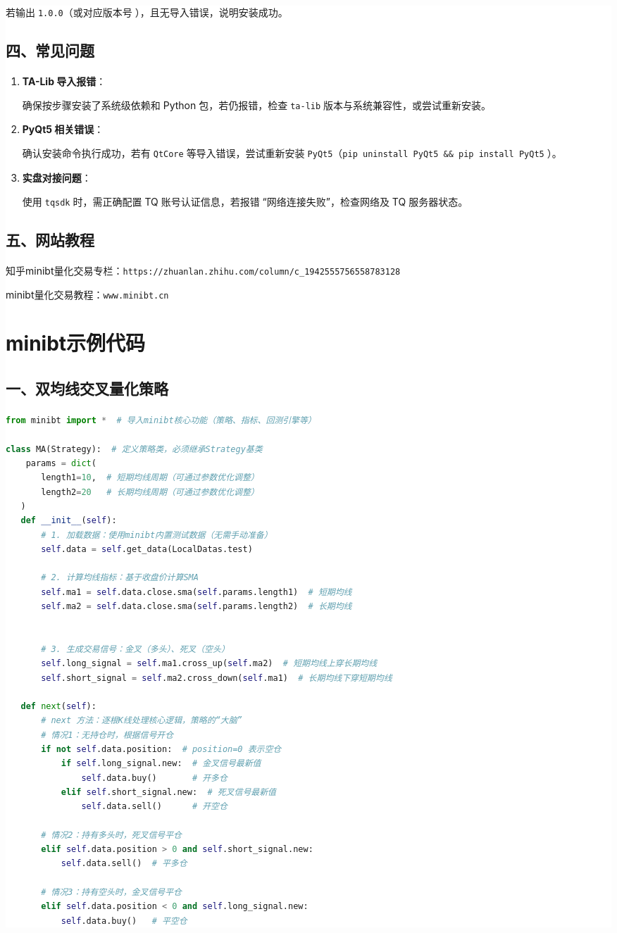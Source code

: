 若输出 `1.0.0`（或对应版本号 ），且无导入错误，说明安装成功。

## 四、常见问题



1.  **TA-Lib 导入报错**：

    确保按步骤安装了系统级依赖和 Python 包，若仍报错，检查 `ta-lib` 版本与系统兼容性，或尝试重新安装。

2.  **PyQt5 相关错误**：

    确认安装命令执行成功，若有 `QtCore` 等导入错误，尝试重新安装 `PyQt5`（`pip uninstall PyQt5 && pip install PyQt5` ）。

3.  **实盘对接问题**：

    使用 `tqsdk` 时，需正确配置 TQ 账号认证信息，若报错 “网络连接失败”，检查网络及 TQ 服务器状态。


## 五、网站教程
知乎minibt量化交易专栏：`https://zhuanlan.zhihu.com/column/c_1942555756558783128`

minibt量化交易教程：`www.minibt.cn`

# minibt示例代码

## 一、**双均线交叉**量化策略
```python
from minibt import *  # 导入minibt核心功能（策略、指标、回测引擎等）

class MA(Strategy):  # 定义策略类，必须继承Strategy基类
    params = dict(
       length1=10,  # 短期均线周期（可通过参数优化调整）
       length2=20   # 长期均线周期（可通过参数优化调整）
   )
   def __init__(self):
       # 1. 加载数据：使用minibt内置测试数据（无需手动准备）
       self.data = self.get_data(LocalDatas.test) 
      
       # 2. 计算均线指标：基于收盘价计算SMA
       self.ma1 = self.data.close.sma(self.params.length1)  # 短期均线
       self.ma2 = self.data.close.sma(self.params.length2)  # 长期均线
      

       # 3. 生成交易信号：金叉（多头）、死叉（空头）
       self.long_signal = self.ma1.cross_up(self.ma2)  # 短期均线上穿长期均线
       self.short_signal = self.ma2.cross_down(self.ma1)  # 长期均线下穿短期均线
       
   def next(self):
       # next 方法：逐根K线处理核心逻辑，策略的“大脑”
       # 情况1：无持仓时，根据信号开仓
       if not self.data.position:  # position=0 表示空仓
           if self.long_signal.new:  # 金叉信号最新值
               self.data.buy()       # 开多仓
           elif self.short_signal.new:  # 死叉信号最新值
               self.data.sell()      # 开空仓
      
       # 情况2：持有多头时，死叉信号平仓
       elif self.data.position > 0 and self.short_signal.new: 
           self.data.sell()  # 平多仓
      
       # 情况3：持有空头时，金叉信号平仓
       elif self.data.position < 0 and self.long_signal.new: 
           self.data.buy()   # 平空仓

```